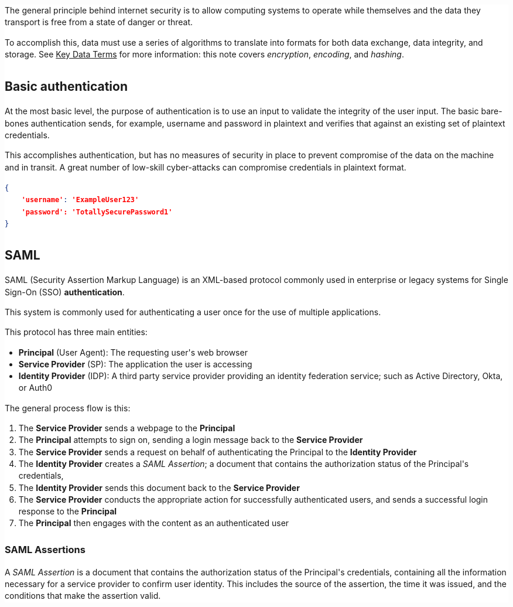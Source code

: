 The general principle behind internet security is to allow computing systems to operate while themselves and the data they transport is free from a state of danger or threat.

To accomplish this, data must use a series of algorithms to translate into formats for both data exchange, data integrity, and storage. See [Key Data Terms](data-key-terms.md) for more information: this note covers _encryption_, _encoding_, and _hashing_.

## Basic authentication

At the most basic level, the purpose of authentication is to use an input to validate the integrity of the user input. The basic bare-bones authentication sends, for example, username and password in plaintext and verifies that against an existing set of plaintext credentials.

This accomplishes authentication, but has no measures of security in place to prevent compromise of the data on the machine and in transit. A great number of low-skill cyber-attacks can compromise credentials in plaintext format.

```JSON
{
    'username': 'ExampleUser123'
    'password': 'TotallySecurePassword1'
}
```

## SAML

SAML (Security Assertion Markup Language) is an XML-based protocol commonly used in enterprise or legacy systems for Single Sign-On (SSO) **authentication**.

This system is commonly used for authenticating a user once for the use of multiple applications.

This protocol has three main entities:

- **Principal** (User Agent): The requesting user's web browser
- **Service Provider** (SP): The application the user is accessing
- **Identity Provider** (IDP): A third party service provider providing an identity federation service; such as Active Directory, Okta, or Auth0

The general process flow is this:

1. The **Service Provider** sends a webpage to the **Principal**
2. The **Principal** attempts to sign on, sending a login message back to the **Service Provider**
3. The **Service Provider** sends a request on behalf of authenticating the Principal to the **Identity Provider**
4. The **Identity Provider** creates a _SAML Assertion_; a document that contains the authorization status of the Principal's credentials,
5. The **Identity Provider** sends this document back to the **Service Provider**
6. The **Service Provider** conducts the appropriate action for successfully authenticated users, and sends a successful login response to the **Principal**
7. The **Principal** then engages with the content as an authenticated user

### SAML Assertions

A _SAML Assertion_ is a document that contains the authorization status of the Principal's credentials, containing all the information necessary for a service provider to confirm user identity. This includes the source of the assertion, the time it was issued, and the conditions that make the assertion valid.
